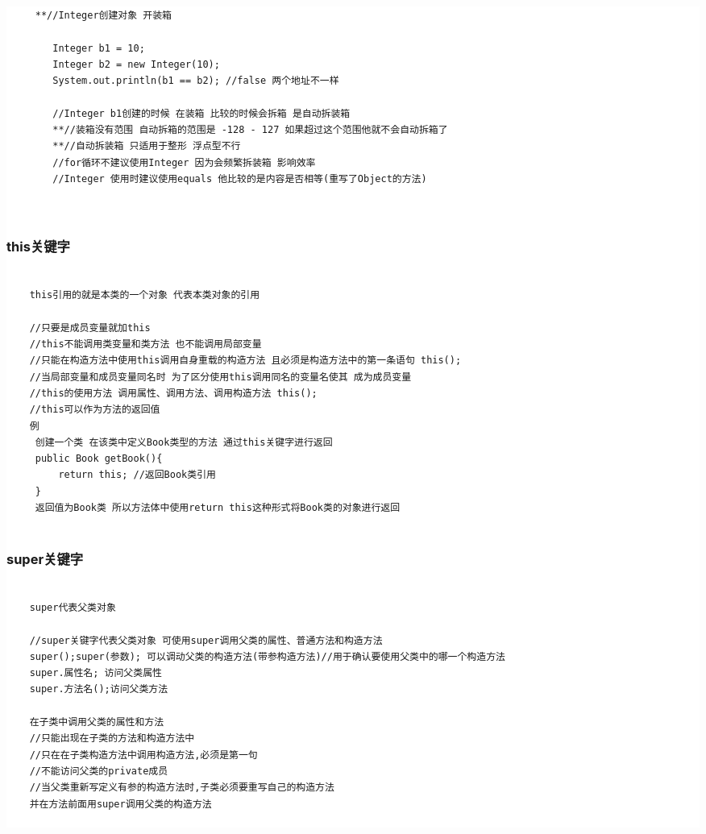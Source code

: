 ```
     **//Integer创建对象 开装箱
     	
     	Integer b1 = 10;
        Integer b2 = new Integer(10);
        System.out.println(b1 == b2); //false 两个地址不一样
        
        //Integer b1创建的时候 在装箱 比较的时候会拆箱 是自动拆装箱
        **//装箱没有范围 自动拆箱的范围是 -128 - 127 如果超过这个范围他就不会自动拆箱了
        **//自动拆装箱 只适用于整形 浮点型不行
        //for循环不建议使用Integer 因为会频繁拆装箱 影响效率
        //Integer 使用时建议使用equals 他比较的是内容是否相等(重写了Object的方法)
        
	
```

### this关键字

```
	
	this引用的就是本类的一个对象 代表本类对象的引用
	
	//只要是成员变量就加this  
	//this不能调用类变量和类方法 也不能调用局部变量
	//只能在构造方法中使用this调用自身重载的构造方法 且必须是构造方法中的第一条语句 this();
	//当局部变量和成员变量同名时 为了区分使用this调用同名的变量名使其 成为成员变量
	//this的使用方法 调用属性、调用方法、调用构造方法 this();
	//this可以作为方法的返回值
	例
	 创建一个类 在该类中定义Book类型的方法 通过this关键字进行返回
	 public Book getBook(){
         return this; //返回Book类引用
	 }
	 返回值为Book类 所以方法体中使用return this这种形式将Book类的对象进行返回
	 
```

### super关键字

```
	
	super代表父类对象
	
	//super关键字代表父类对象 可使用super调用父类的属性、普通方法和构造方法 
	super();super(参数); 可以调动父类的构造方法(带参构造方法)//用于确认要使用父类中的哪一个构造方法
	super.属性名; 访问父类属性
	super.方法名();访问父类方法
	
	在子类中调用父类的属性和方法
	//只能出现在子类的方法和构造方法中
	//只在在子类构造方法中调用构造方法,必须是第一句
	//不能访问父类的private成员
	//当父类重新写定义有参的构造方法时,子类必须要重写自己的构造方法
	并在方法前面用super调用父类的构造方法
	
```
